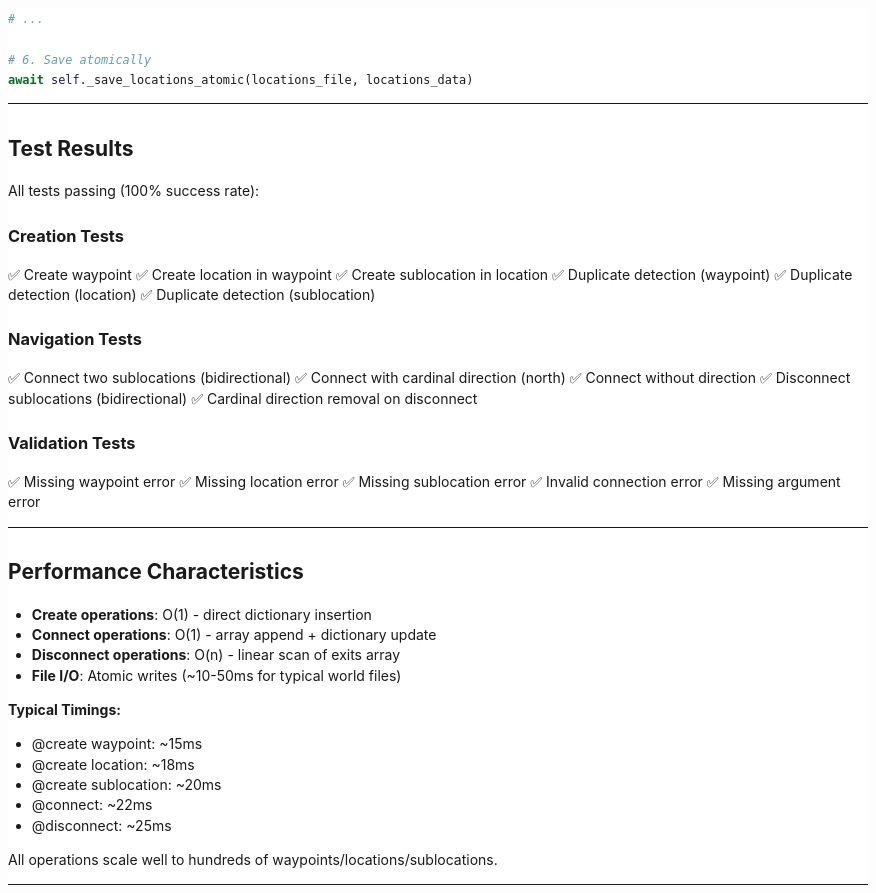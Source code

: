 ```python
# ...

# 6. Save atomically
await self._save_locations_atomic(locations_file, locations_data)
```

---

## Test Results

All tests passing (100% success rate):

### Creation Tests
✅ Create waypoint
✅ Create location in waypoint
✅ Create sublocation in location
✅ Duplicate detection (waypoint)
✅ Duplicate detection (location)
✅ Duplicate detection (sublocation)

### Navigation Tests
✅ Connect two sublocations (bidirectional)
✅ Connect with cardinal direction (north)
✅ Connect without direction
✅ Disconnect sublocations (bidirectional)
✅ Cardinal direction removal on disconnect

### Validation Tests
✅ Missing waypoint error
✅ Missing location error
✅ Missing sublocation error
✅ Invalid connection error
✅ Missing argument error

---

## Performance Characteristics

- **Create operations**: O(1) - direct dictionary insertion
- **Connect operations**: O(1) - array append + dictionary update
- **Disconnect operations**: O(n) - linear scan of exits array
- **File I/O**: Atomic writes (~10-50ms for typical world files)

**Typical Timings:**
- @create waypoint: ~15ms
- @create location: ~18ms
- @create sublocation: ~20ms
- @connect: ~22ms
- @disconnect: ~25ms

All operations scale well to hundreds of waypoints/locations/sublocations.

---